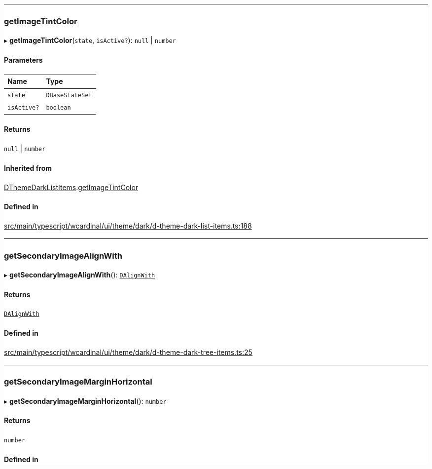___

### getImageTintColor

▸ **getImageTintColor**(`state`, `isActive?`): ``null`` \| `number`

#### Parameters

| Name | Type |
| :------ | :------ |
| `state` | [`DBaseStateSet`](../interfaces/DBaseStateSet.md) |
| `isActive?` | `boolean` |

#### Returns

``null`` \| `number`

#### Inherited from

[DThemeDarkListItems](DThemeDarkListItems.md).[getImageTintColor](DThemeDarkListItems.md#getimagetintcolor)

#### Defined in

[src/main/typescript/wcardinal/ui/theme/dark/d-theme-dark-list-items.ts:188](https://github.com/winter-cardinal/winter-cardinal-ui/blob/v0.200.0/src/main/typescript/wcardinal/ui/theme/dark/d-theme-dark-list-items.ts#L188)

___

### getSecondaryImageAlignWith

▸ **getSecondaryImageAlignWith**(): [`DAlignWith`](../index.md#dalignwith)

#### Returns

[`DAlignWith`](../index.md#dalignwith)

#### Defined in

[src/main/typescript/wcardinal/ui/theme/dark/d-theme-dark-tree-items.ts:25](https://github.com/winter-cardinal/winter-cardinal-ui/blob/v0.200.0/src/main/typescript/wcardinal/ui/theme/dark/d-theme-dark-tree-items.ts#L25)

___

### getSecondaryImageMarginHorizontal

▸ **getSecondaryImageMarginHorizontal**(): `number`

#### Returns

`number`

#### Defined in
